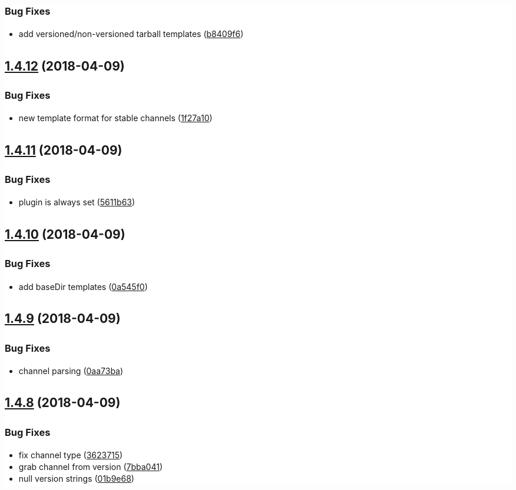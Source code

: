 ### Bug Fixes

* add versioned/non-versioned tarball templates ([b8409f6](https://github.com/oclif/config/commit/b8409f6))

<a name="1.4.12"></a>
## [1.4.12](https://github.com/oclif/config/compare/v1.4.11...v1.4.12) (2018-04-09)


### Bug Fixes

* new template format for stable channels ([1f27a10](https://github.com/oclif/config/commit/1f27a10))

<a name="1.4.11"></a>
## [1.4.11](https://github.com/oclif/config/compare/v1.4.10...v1.4.11) (2018-04-09)


### Bug Fixes

* plugin is always set ([5611b63](https://github.com/oclif/config/commit/5611b63))

<a name="1.4.10"></a>
## [1.4.10](https://github.com/oclif/config/compare/v1.4.9...v1.4.10) (2018-04-09)


### Bug Fixes

* add baseDir templates ([0a545f0](https://github.com/oclif/config/commit/0a545f0))

<a name="1.4.9"></a>
## [1.4.9](https://github.com/oclif/config/compare/v1.4.8...v1.4.9) (2018-04-09)


### Bug Fixes

* channel parsing ([0aa73ba](https://github.com/oclif/config/commit/0aa73ba))

<a name="1.4.8"></a>
## [1.4.8](https://github.com/oclif/config/compare/v1.4.7...v1.4.8) (2018-04-09)


### Bug Fixes

* fix channel type ([3623715](https://github.com/oclif/config/commit/3623715))
* grab channel from version ([7bba041](https://github.com/oclif/config/commit/7bba041))
* null version strings ([01b9e68](https://github.com/oclif/config/commit/01b9e68))
